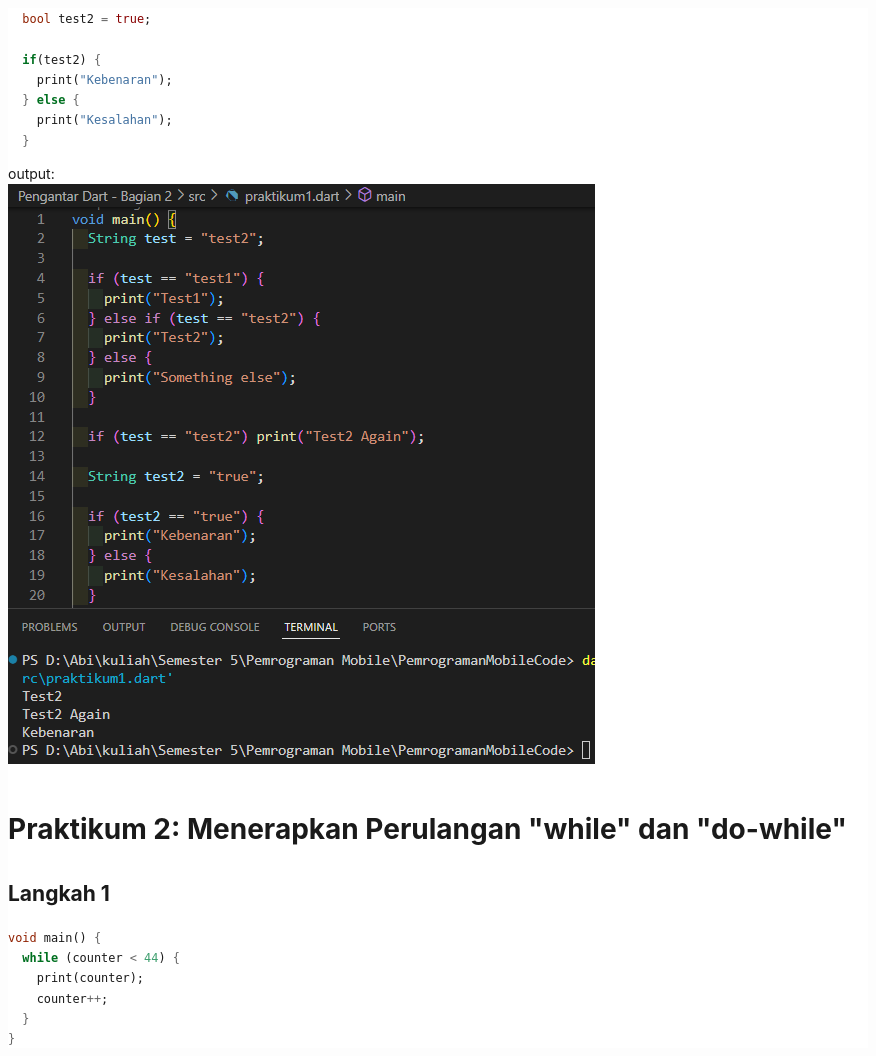 ``` dart
  bool test2 = true;

  if(test2) {
    print("Kebenaran");
  } else {
    print("Kesalahan");
  }
```
output: <br>
![praktikum1_langkah3_output_perbaikan](assets/p2_1_3_output.png)


# Praktikum 2: Menerapkan Perulangan "while" dan "do-while"
## Langkah 1
``` dart
void main() {
  while (counter < 44) {
    print(counter);
    counter++;
  }
}
```
